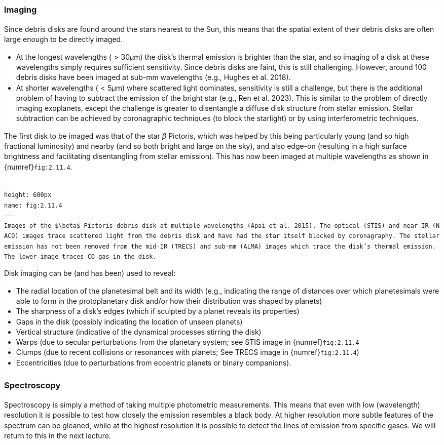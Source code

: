 ### Imaging
Since debris disks are found around the stars nearest to the Sun, this means that the spatial extent of their debris disks are often large enough to be directly imaged.
- At the longest wavelengths ($>30\mu$m) the disk’s thermal emission is brighter than the star, and so imaging of a disk at these wavelengths simply requires sufficient sensitivity. Since debris disks are faint, this is still challenging. However, around 100 debris disks have been imaged at sub-mm wavelengths (e.g., Hughes et al. 2018).
- At shorter wavelengths ($<5\mu$m) where scattered light dominates, sensitivity is still a challenge, but there is the additional problem of having to subtract the emission of the bright star (e.g., Ren et al. 2023). This is similar to the problem of directly imaging exoplanets, except the challenge is greater to disentangle a diffuse disk structure from stellar emission. Stellar subtraction can be achieved by coronagraphic techniques (to block the starlight) or by using interferometric techniques.

The first disk to be imaged was that of the star $\beta$ Pictoris, which was helped by this being particularly young (and so high fractional luminosity) and nearby (and so both bright and large on the sky), and also edge-on (resulting in a high surface brightness and facilitating disentangling from stellar emission). This has now been imaged at multiple wavelengths as shown in {numref}`fig:2.11.4`.

```{figure} ../l11/figures/fig2.11.4.png
---
height: 600px
name: fig:2.11.4
---
Images of the $\beta$ Pictoris debris disk at multiple wavelengths (Apai et al. 2015). The optical (STIS) and near-IR (NACO) images trace scattered light from the debris disk and have had the star itself blocked by coronagraphy. The stellar emission has not been removed from the mid-IR (TRECS) and sub-mm (ALMA) images which trace the disk’s thermal emission. The lower image traces CO gas in the disk.
```

Disk imaging can be (and has been) used to reveal:
- The radial location of the planetesimal belt and its width (e.g., indicating the range of distances over which planetesimals were able to form in the protoplanetary disk and/or how their distribution was shaped by planets)
- The sharpness of a disk’s edges (which if sculpted by a planet reveals its properties)
- Gaps in the disk (possibly indicating the location of unseen planets)
- Vertical structure (indicative of the dynamical processes stirring the disk)
- Warps (due to secular perturbations from the planetary system; see STIS image in {numref}`fig:2.11.4`
- Clumps (due to recent collisions or resonances with planets; See TRECS image in {numref}`fig:2.11.4`)
- Eccentricities (due to perturbations from eccentric planets or binary companions).

### Spectroscopy
Spectroscopy is simply a method of taking multiple photometric measurements. This means that even with low (wavelength) resolution it is possible to test how closely the emission resembles a black body. At higher resolution more subtle features of the spectrum can be gleaned, while at the highest resolution it is possible to detect the lines of emission from specific gases. We will return to this in the next lecture.
